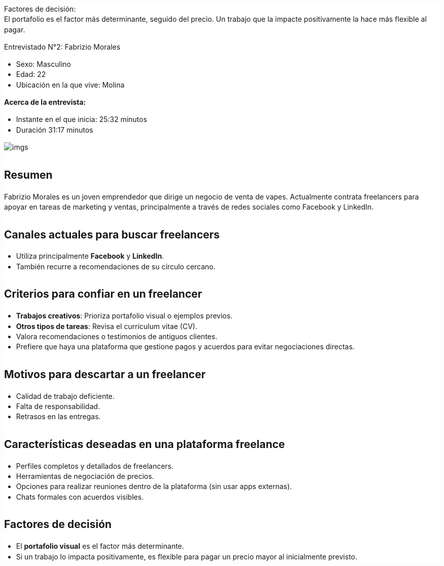 Factores de decisión:  
El portafolio es el factor más determinante, seguido del precio. Un trabajo que la impacte positivamente la hace más flexible al pagar.

Entrevistado N°2: Fabrizio Morales

* Sexo: Masculino  
* Edad: 22  
* Ubicación en la que vive: Molina  

**Acerca de la entrevista:**

* Instante en el que inicia: 25:32 minutos
* Duración 31:17 minutos  

![imgs](imgs/Seg2EntrevistaFabrizio.png)

## Resumen
Fabrizio Morales es un joven emprendedor que dirige un negocio de venta de vapes. Actualmente contrata freelancers para apoyar en tareas de marketing y ventas, principalmente a través de redes sociales como Facebook y LinkedIn.

## Canales actuales para buscar freelancers
- Utiliza principalmente **Facebook** y **LinkedIn**.
- También recurre a recomendaciones de su círculo cercano.

## Criterios para confiar en un freelancer
- **Trabajos creativos**: Prioriza portafolio visual o ejemplos previos.
- **Otros tipos de tareas**: Revisa el currículum vitae (CV).
- Valora recomendaciones o testimonios de antiguos clientes.
- Prefiere que haya una plataforma que gestione pagos y acuerdos para evitar negociaciones directas.

## Motivos para descartar a un freelancer
- Calidad de trabajo deficiente.
- Falta de responsabilidad.
- Retrasos en las entregas.

## Características deseadas en una plataforma freelance
- Perfiles completos y detallados de freelancers.
- Herramientas de negociación de precios.
- Opciones para realizar reuniones dentro de la plataforma (sin usar apps externas).
- Chats formales con acuerdos visibles.

## Factores de decisión
- El **portafolio visual** es el factor más determinante.
- Si un trabajo lo impacta positivamente, es flexible para pagar un precio mayor al inicialmente previsto.
